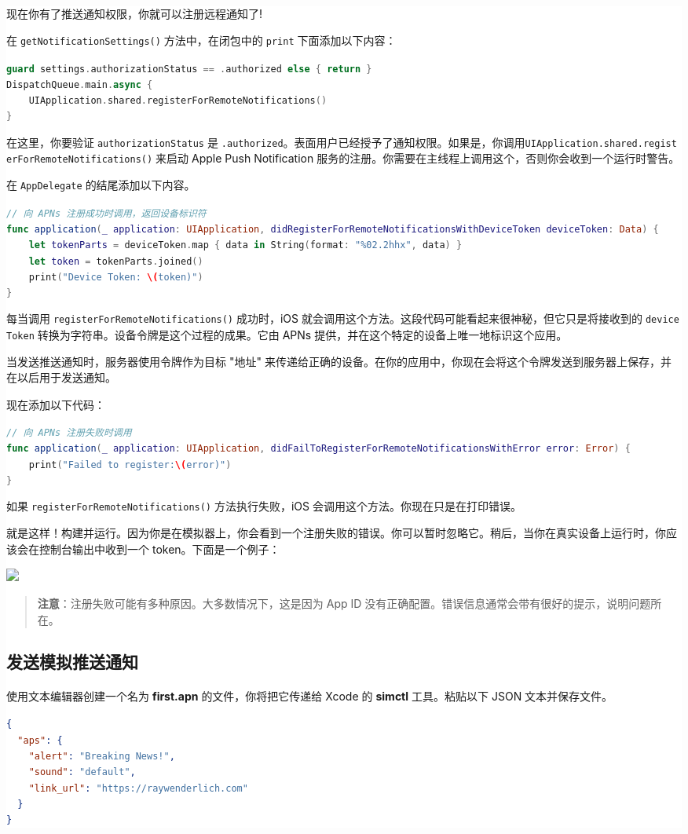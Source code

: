 现在你有了推送通知权限，你就可以注册远程通知了!

在 `getNotificationSettings()` 方法中，在闭包中的 `print` 下面添加以下内容：

```swift
guard settings.authorizationStatus == .authorized else { return }
DispatchQueue.main.async {
    UIApplication.shared.registerForRemoteNotifications()
}
```

在这里，你要验证 `authorizationStatus` 是 `.authorized`。表面用户已经授予了通知权限。如果是，你调用`UIApplication.shared.registerForRemoteNotifications()` 来启动 Apple Push Notification 服务的注册。你需要在主线程上调用这个，否则你会收到一个运行时警告。

在 `AppDelegate` 的结尾添加以下内容。

```swift
// 向 APNs 注册成功时调用，返回设备标识符
func application(_ application: UIApplication, didRegisterForRemoteNotificationsWithDeviceToken deviceToken: Data) {
    let tokenParts = deviceToken.map { data in String(format: "%02.2hhx", data) }
    let token = tokenParts.joined()
    print("Device Token: \(token)")
}
```

每当调用 `registerForRemoteNotifications()` 成功时，iOS 就会调用这个方法。这段代码可能看起来很神秘，但它只是将接收到的 `deviceToken` 转换为字符串。设备令牌是这个过程的成果。它由 APNs 提供，并在这个特定的设备上唯一地标识这个应用。

当发送推送通知时，服务器使用令牌作为目标 "地址" 来传递给正确的设备。在你的应用中，你现在会将这个令牌发送到服务器上保存，并在以后用于发送通知。

现在添加以下代码：

```swift
// 向 APNs 注册失败时调用
func application(_ application: UIApplication, didFailToRegisterForRemoteNotificationsWithError error: Error) {
    print("Failed to register:\(error)")
}
```

如果 `registerForRemoteNotifications()` 方法执行失败，iOS 会调用这个方法。你现在只是在打印错误。

就是这样！构建并运行。因为你是在模拟器上，你会看到一个注册失败的错误。你可以暂时忽略它。稍后，当你在真实设备上运行时，你应该会在控制台输出中收到一个 token。下面是一个例子：

![](https://upload-images.jianshu.io/upload_images/2648731-e8aa3286e5a91027.jpg?imageMogr2/auto-orient/strip%7CimageView2/2/w/1240)

> **注意**：注册失败可能有多种原因。大多数情况下，这是因为 App ID 没有正确配置。错误信息通常会带有很好的提示，说明问题所在。

## 发送模拟推送通知

使用文本编辑器创建一个名为 **first.apn** 的文件，你将把它传递给 Xcode 的 **simctl** 工具。粘贴以下 JSON 文本并保存文件。

```json
{
  "aps": {
    "alert": "Breaking News!",
    "sound": "default",
    "link_url": "https://raywenderlich.com"
  }
}
```

